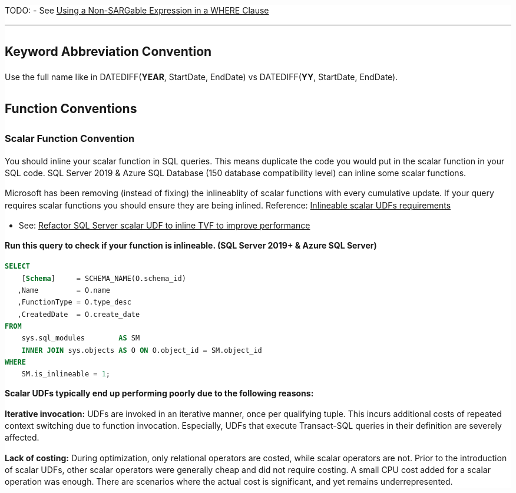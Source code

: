 TODO: - See [Using a Non-SARGable Expression in a WHERE Clause](/SQL-Server-Development-Assessment/best-practices-and-potential-findings/sql-code-conventions#using-a-non-sargable-expression-in-a-where-clause)

---

## Keyword Abbreviation Convention

Use the full name like in DATEDIFF(**YEAR**, StartDate, EndDate) vs DATEDIFF(**YY**, StartDate, EndDate).

## Function Conventions


### Scalar Function Convention

You should inline your scalar function in SQL queries. This means duplicate the code you would put in the scalar function in your SQL code. SQL Server 2019 & Azure SQL Database (150 database compatibility level) can inline some scalar functions. 

Microsoft has been removing (instead of fixing) the inlineablity of scalar functions with every cumulative update. If your query requires scalar functions you should ensure they are being inlined. Reference: [Inlineable scalar UDFs requirements](https://docs.microsoft.com/en-us/sql/relational-databases/user-defined-functions/scalar-udf-inlining?view=sql-server-ver15#inlineable-scalar-udfs-requirements)

- See: [Refactor SQL Server scalar UDF to inline TVF to improve performance](https://www.mssqltips.com/sqlservertip/4772/refactor-sql-server-scalar-udf-to-inline-tvf-to-improve-performance/)

**Run this query to check if your function is inlineable. (SQL Server 2019+ & Azure SQL Server)**

```sql
SELECT
    [Schema]     = SCHEMA_NAME(O.schema_id)
   ,Name         = O.name
   ,FunctionType = O.type_desc
   ,CreatedDate  = O.create_date
FROM
    sys.sql_modules        AS SM
    INNER JOIN sys.objects AS O ON O.object_id = SM.object_id
WHERE
    SM.is_inlineable = 1;
```

**Scalar UDFs typically end up performing poorly due to the following reasons:**

**Iterative invocation:** UDFs are invoked in an iterative manner, once per qualifying tuple. This incurs additional costs of repeated context switching due to function invocation. Especially, UDFs that execute Transact-SQL queries in their definition are severely affected.

**Lack of costing:** During optimization, only relational operators are costed, while scalar operators are not. Prior to the introduction of scalar UDFs, other scalar operators were generally cheap and did not require costing. A small CPU cost added for a scalar operation was enough. There are scenarios where the actual cost is significant, and yet remains underrepresented.
